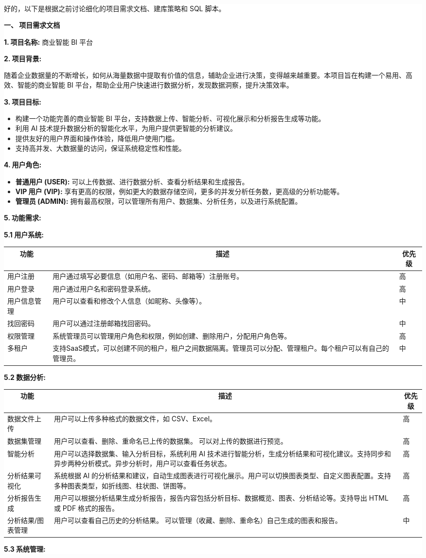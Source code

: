 好的，以下是根据之前讨论细化的项目需求文档、建库策略和 SQL 脚本。

**一、 项目需求文档**

**1. 项目名称:**  商业智能 BI 平台

**2. 项目背景:**

随着企业数据量的不断增长，如何从海量数据中提取有价值的信息，辅助企业进行决策，变得越来越重要。本项目旨在构建一个易用、高效、智能的商业智能 BI 平台，帮助企业用户快速进行数据分析，发现数据洞察，提升决策效率。

**3. 项目目标:**

*   构建一个功能完善的商业智能 BI 平台，支持数据上传、智能分析、可视化展示和分析报告生成等功能。
*   利用 AI 技术提升数据分析的智能化水平，为用户提供更智能的分析建议。
*   提供友好的用户界面和操作体验，降低用户使用门槛。
*   支持高并发、大数据量的访问，保证系统稳定性和性能。

**4. 用户角色:**

*   **普通用户 (USER):**  可以上传数据、进行数据分析、查看分析结果和生成报告。
*   **VIP 用户 (VIP):**  享有更高的权限，例如更大的数据存储空间，更多的并发分析任务数，更高级的分析功能等。
*   **管理员 (ADMIN):**  拥有最高权限，可以管理所有用户、数据集、分析任务，以及进行系统配置。

**5. 功能需求:**

**5.1 用户系统:**

| 功能         | 描述                                                                                                                | 优先级 |
| ------------ | ------------------------------------------------------------------------------------------------------------------- | ---- |
| 用户注册     | 用户通过填写必要信息（如用户名、密码、邮箱等）注册账号。                                                              | 高   |
| 用户登录     | 用户通过用户名和密码登录系统。                                                                                      | 高   |
| 用户信息管理 | 用户可以查看和修改个人信息（如昵称、头像等）。                                                                      | 中   |
| 找回密码     | 用户可以通过注册邮箱找回密码。                                                                                      | 中   |
| 权限管理     | 系统管理员可以管理用户角色和权限，例如创建、删除用户，分配用户角色等。                                              | 高   |
| 多租户       | 支持SaaS模式，可以创建不同的租户，租户之间数据隔离。管理员可以分配、管理租户。每个租户可以有自己的管理员。 | 中   |

**5.2 数据分析:**

| 功能             | 描述                                                                                                                                                                                                             | 优先级 |
| ---------------- | --------------------------------------------------------------------------------------------------------------------------------------------------------------------------------------------------------------- | ---- |
| 数据文件上传     | 用户可以上传多种格式的数据文件，如 CSV、Excel。                                                                                                                                                                  | 高   |
| 数据集管理     | 用户可以查看、删除、重命名已上传的数据集。 可以对上传的数据进行预览。                                                                                                                                                                                    | 高   |
| 智能分析         | 用户可以选择数据集、输入分析目标，系统利用 AI 技术进行智能分析，生成分析结果和可视化建议。支持同步和异步两种分析模式。异步分析时，用户可以查看任务状态。                                                                     | 高   |
| 分析结果可视化   | 系统根据 AI 的分析结果和建议，自动生成图表进行可视化展示。用户可以切换图表类型、自定义图表配置。支持多种图表类型，如折线图、柱状图、饼图等。                                                                               | 高   |
| 分析报告生成     | 用户可以根据分析结果生成分析报告，报告内容包括分析目标、数据概览、图表、分析结论等。支持导出 HTML 或 PDF 格式的报告。                                                                                             | 高   |
| 分析结果/图表管理 | 用户可以查看自己历史的分析结果。 可以管理（收藏、删除、重命名）自己生成的图表和报告。                                                                                                                                   | 中   |

**5.3 系统管理:**
